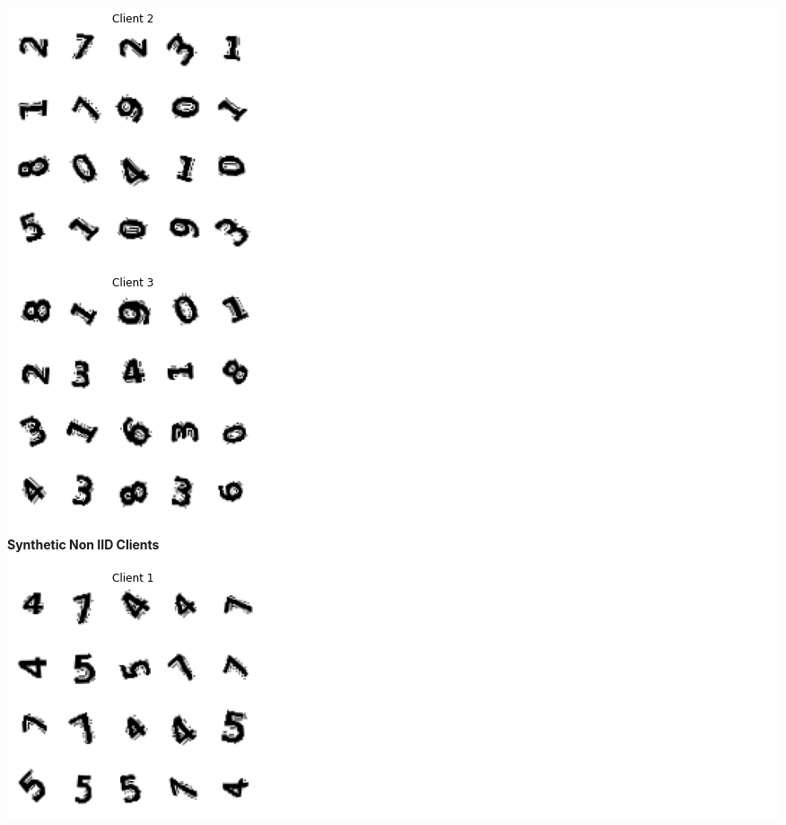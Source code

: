 ![iids2.png](Report%20Federated%20Learning%206b8eead82f84416594d49deeb154a2c3/iids2.png)

![iids3.png](Report%20Federated%20Learning%206b8eead82f84416594d49deeb154a2c3/iids3.png)

**Synthetic Non IID Clients**

![niids1.png](Report%20Federated%20Learning%206b8eead82f84416594d49deeb154a2c3/niids1.png)
